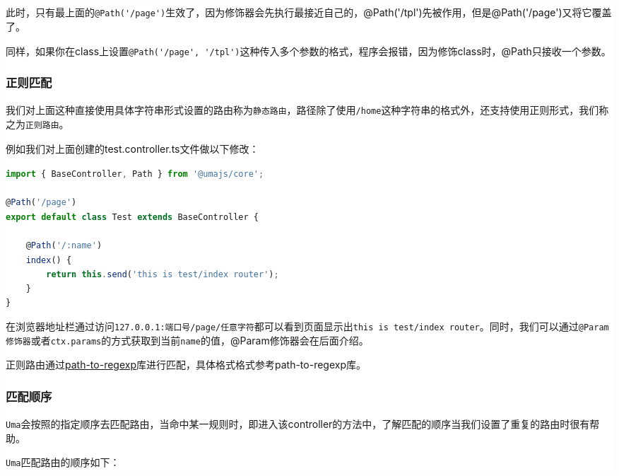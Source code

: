 此时，只有最上面的`@Path('/page')`生效了，因为修饰器会先执行最接近自己的，@Path('/tpl')先被作用，但是@Path('/page')又将它覆盖了。

同样，如果你在class上设置`@Path('/page', '/tpl')`这种传入多个参数的格式，程序会报错，因为修饰class时，@Path只接收一个参数。

### 正则匹配

我们对上面这种直接使用具体字符串形式设置的路由称为`静态路由`，路径除了使用`/home`这种字符串的格式外，还支持使用正则形式，我们称之为`正则路由`。

例如我们对上面创建的test.controller.ts文件做以下修改：

```javascript
import { BaseController, Path } from '@umajs/core';

@Path('/page')
export default class Test extends BaseController {

    @Path('/:name')
    index() {
        return this.send('this is test/index router');
    }
}
```

在浏览器地址栏通过访问`127.0.0.1:端口号/page/任意字符`都可以看到页面显示出`this is test/index router`。同时，我们可以通过`@Param修饰器`或者`ctx.params`的方式获取到当前`name`的值，@Param修饰器会在后面介绍。

正则路由通过[path-to-regexp](https://github.com/pillarjs/path-to-regexp)库进行匹配，具体格式格式参考path-to-regexp库。

### 匹配顺序

`Uma`会按照的指定顺序去匹配路由，当命中某一规则时，即进入该controller的方法中，了解匹配的顺序当我们设置了重复的路由时很有帮助。

`Uma`匹配路由的顺序如下：
